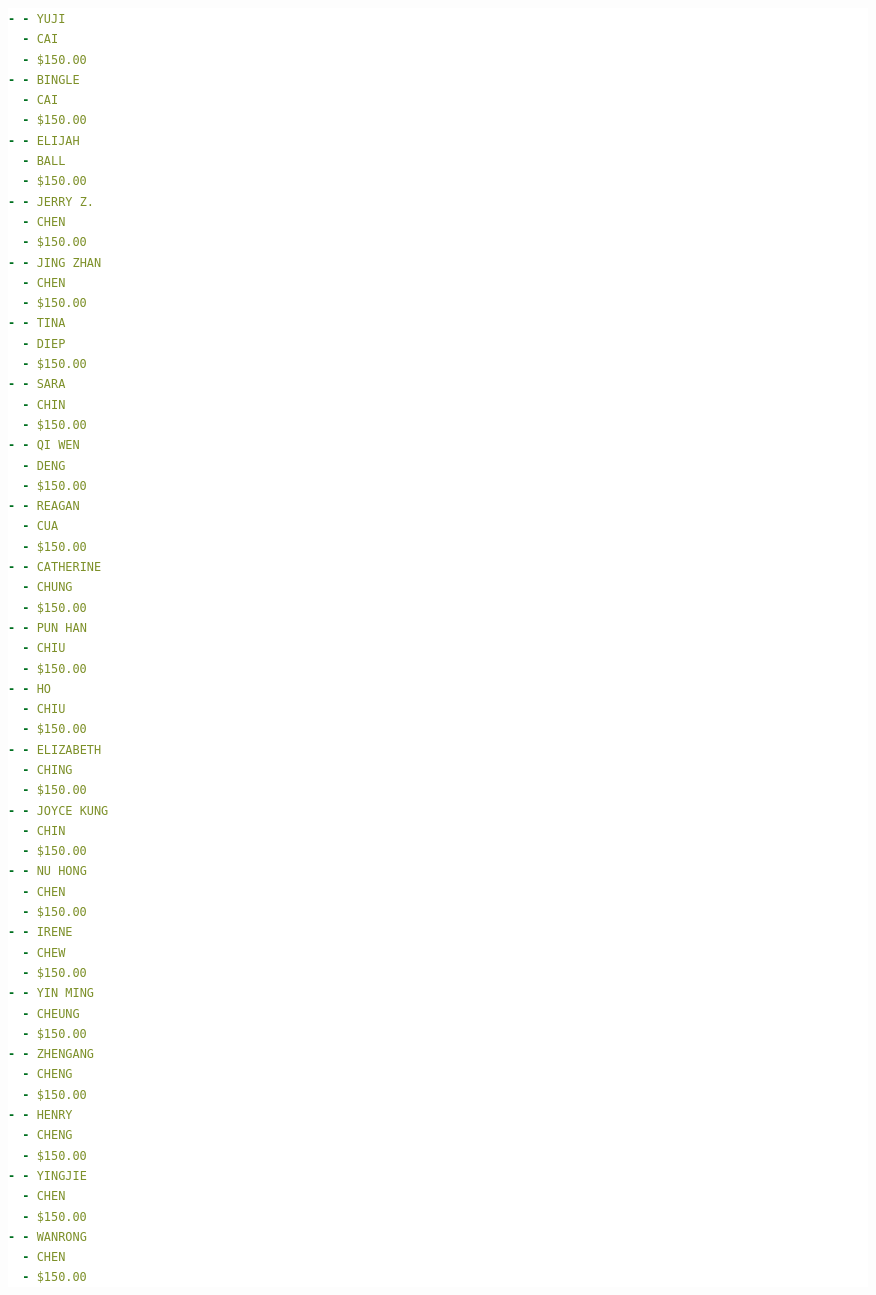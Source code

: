 ```yaml
- - YUJI
  - CAI
  - $150.00
- - BINGLE
  - CAI
  - $150.00
- - ELIJAH
  - BALL
  - $150.00
- - JERRY Z.
  - CHEN
  - $150.00
- - JING ZHAN
  - CHEN
  - $150.00
- - TINA
  - DIEP
  - $150.00
- - SARA
  - CHIN
  - $150.00
- - QI WEN
  - DENG
  - $150.00
- - REAGAN
  - CUA
  - $150.00
- - CATHERINE
  - CHUNG
  - $150.00
- - PUN HAN
  - CHIU
  - $150.00
- - HO
  - CHIU
  - $150.00
- - ELIZABETH
  - CHING
  - $150.00
- - JOYCE KUNG
  - CHIN
  - $150.00
- - NU HONG
  - CHEN
  - $150.00
- - IRENE
  - CHEW
  - $150.00
- - YIN MING
  - CHEUNG
  - $150.00
- - ZHENGANG
  - CHENG
  - $150.00
- - HENRY
  - CHENG
  - $150.00
- - YINGJIE
  - CHEN
  - $150.00
- - WANRONG
  - CHEN
  - $150.00
```